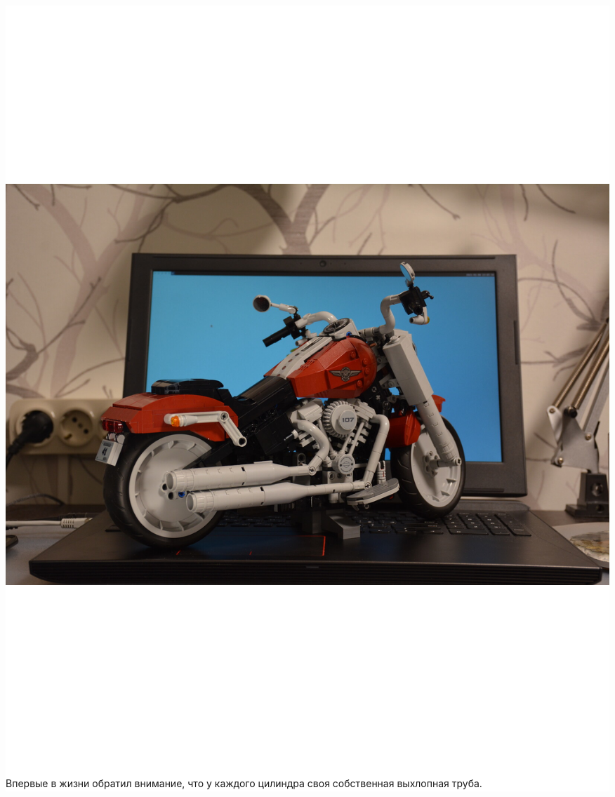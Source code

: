 <img src="/images/lego-harley-davidson-fat-boy-09.jpg"
    alt="Полностью собранная модель, вид в три четверти сзади"
    width="1622px" height="1080px"
    loading="lazy"
    class="bleed">
</div>

Впервые в жизни обратил внимание, что у каждого цилиндра своя собственная
выхлопная труба.

<div class="center">
